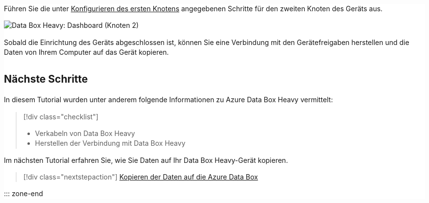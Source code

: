 Führen Sie die unter [Konfigurieren des ersten Knotens](#configure-first-node) angegebenen Schritte für den zweiten Knoten des Geräts aus.

![Data Box Heavy: Dashboard (Knoten 2)](media/data-box-heavy-deploy-set-up/data-box-heavy-dashboard-2.png)

Sobald die Einrichtung des Geräts abgeschlossen ist, können Sie eine Verbindung mit den Gerätefreigaben herstellen und die Daten von Ihrem Computer auf das Gerät kopieren.

## <a name="next-steps"></a>Nächste Schritte

In diesem Tutorial wurden unter anderem folgende Informationen zu Azure Data Box Heavy vermittelt:

> [!div class="checklist"]
> * Verkabeln von Data Box Heavy
> * Herstellen der Verbindung mit Data Box Heavy

Im nächsten Tutorial erfahren Sie, wie Sie Daten auf Ihr Data Box Heavy-Gerät kopieren.

> [!div class="nextstepaction"]
> [Kopieren der Daten auf die Azure Data Box](./data-box-heavy-deploy-copy-data.md)

::: zone-end
